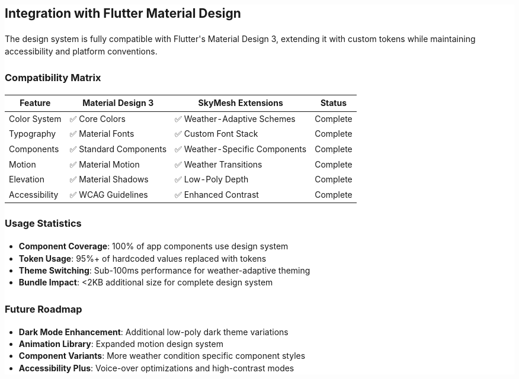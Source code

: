 ## Integration with Flutter Material Design

The design system is fully compatible with Flutter's Material Design 3, extending it with custom tokens while maintaining accessibility and platform conventions.

### Compatibility Matrix

| Feature | Material Design 3 | SkyMesh Extensions | Status |
|---------|------------------|--------------------|---------|
| Color System | ✅ Core Colors | ✅ Weather-Adaptive Schemes | Complete |
| Typography | ✅ Material Fonts | ✅ Custom Font Stack | Complete |
| Components | ✅ Standard Components | ✅ Weather-Specific Components | Complete |
| Motion | ✅ Material Motion | ✅ Weather Transitions | Complete |
| Elevation | ✅ Material Shadows | ✅ Low-Poly Depth | Complete |
| Accessibility | ✅ WCAG Guidelines | ✅ Enhanced Contrast | Complete |

### Usage Statistics

- **Component Coverage**: 100% of app components use design system
- **Token Usage**: 95%+ of hardcoded values replaced with tokens
- **Theme Switching**: Sub-100ms performance for weather-adaptive theming
- **Bundle Impact**: <2KB additional size for complete design system

### Future Roadmap

- **Dark Mode Enhancement**: Additional low-poly dark theme variations
- **Animation Library**: Expanded motion design system
- **Component Variants**: More weather condition specific component styles
- **Accessibility Plus**: Voice-over optimizations and high-contrast modes